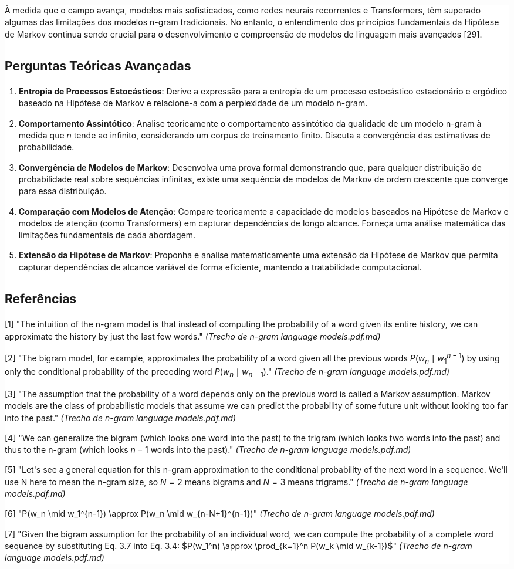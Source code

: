 À medida que o campo avança, modelos mais sofisticados, como redes neurais recorrentes e Transformers, têm superado algumas das limitações dos modelos n-gram tradicionais. No entanto, o entendimento dos princípios fundamentais da Hipótese de Markov continua sendo crucial para o desenvolvimento e compreensão de modelos de linguagem mais avançados [29].

## Perguntas Teóricas Avançadas

1. **Entropia de Processos Estocásticos**: Derive a expressão para a entropia de um processo estocástico estacionário e ergódico baseado na Hipótese de Markov e relacione-a com a perplexidade de um modelo n-gram.

2. **Comportamento Assintótico**: Analise teoricamente o comportamento assintótico da qualidade de um modelo n-gram à medida que $n$ tende ao infinito, considerando um corpus de treinamento finito. Discuta a convergência das estimativas de probabilidade.

3. **Convergência de Modelos de Markov**: Desenvolva uma prova formal demonstrando que, para qualquer distribuição de probabilidade real sobre sequências infinitas, existe uma sequência de modelos de Markov de ordem crescente que converge para essa distribuição.

4. **Comparação com Modelos de Atenção**: Compare teoricamente a capacidade de modelos baseados na Hipótese de Markov e modelos de atenção (como Transformers) em capturar dependências de longo alcance. Forneça uma análise matemática das limitações fundamentais de cada abordagem.

5. **Extensão da Hipótese de Markov**: Proponha e analise matematicamente uma extensão da Hipótese de Markov que permita capturar dependências de alcance variável de forma eficiente, mantendo a tratabilidade computacional.

## Referências

[1] "The intuition of the n-gram model is that instead of computing the probability of a word given its entire history, we can approximate the history by just the last few words." *(Trecho de n-gram language models.pdf.md)*

[2] "The bigram model, for example, approximates the probability of a word given all the previous words $P(w_n \mid w_1^{n-1})$ by using only the conditional probability of the preceding word $P(w_n \mid w_{n-1})$." *(Trecho de n-gram language models.pdf.md)*

[3] "The assumption that the probability of a word depends only on the previous word is called a Markov assumption. Markov models are the class of probabilistic models that assume we can predict the probability of some future unit without looking too far into the past." *(Trecho de n-gram language models.pdf.md)*

[4] "We can generalize the bigram (which looks one word into the past) to the trigram (which looks two words into the past) and thus to the n-gram (which looks $n-1$ words into the past)." *(Trecho de n-gram language models.pdf.md)*

[5] "Let's see a general equation for this n-gram approximation to the conditional probability of the next word in a sequence. We'll use N here to mean the n-gram size, so $N = 2$ means bigrams and $N = 3$ means trigrams." *(Trecho de n-gram language models.pdf.md)*

[6] "P(w_n \mid w_1^{n-1}) \approx P(w_n \mid w_{n-N+1}^{n-1})" *(Trecho de n-gram language models.pdf.md)*

[7] "Given the bigram assumption for the probability of an individual word, we can compute the probability of a complete word sequence by substituting Eq. 3.7 into Eq. 3.4: $P(w_1^n) \approx \prod_{k=1}^n P(w_k \mid w_{k-1})$" *(Trecho de n-gram language models.pdf.md)*
